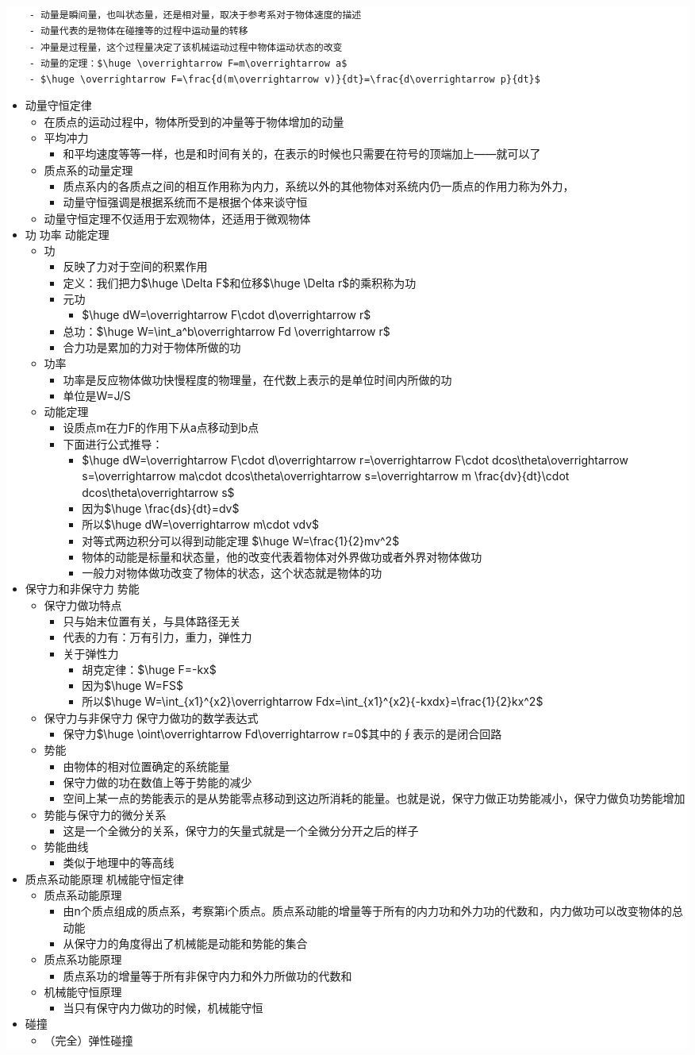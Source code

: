 		- 动量是瞬间量，也叫状态量，还是相对量，取决于参考系对于物体速度的描述
		- 动量代表的是物体在碰撞等的过程中运动量的转移
		- 冲量是过程量，这个过程量决定了该机械运动过程中物体运动状态的改变
		- 动量的定理：$\huge \overrightarrow F=m\overrightarrow a$
		- $\huge \overrightarrow F=\frac{d(m\overrightarrow v)}{dt}=\frac{d\overrightarrow p}{dt}$
- 动量守恒定律
	- 在质点的运动过程中，物体所受到的冲量等于物体增加的动量
	- 平均冲力
		- 和平均速度等等一样，也是和时间有关的，在表示的时候也只需要在符号的顶端加上——就可以了
	- 质点系的动量定理
		- 质点系内的各质点之间的相互作用称为内力，系统以外的其他物体对系统内仍一质点的作用力称为外力，
		- 动量守恒强调是根据系统而不是根据个体来谈守恒
	- 动量守恒定理不仅适用于宏观物体，还适用于微观物体
- 功 功率 动能定理
	- 功
		- 反映了力对于空间的积累作用
		- 定义：我们把力$\huge \Delta F$和位移$\huge \Delta r$的乘积称为功
		- 元功
			- $\huge dW=\overrightarrow F\cdot d\overrightarrow r$
		- 总功：$\huge W=\int_a^b\overrightarrow Fd \overrightarrow r$
		- 合力功是累加的力对于物体所做的功
	- 功率
		- 功率是反应物体做功快慢程度的物理量，在代数上表示的是单位时间内所做的功
		- 单位是W=J/S
	- 动能定理
		- 设质点m在力F的作用下从a点移动到b点
		- 下面进行公式推导：
			- $\huge dW=\overrightarrow F\cdot d\overrightarrow r=\overrightarrow F\cdot dcos\theta\overrightarrow s=\overrightarrow ma\cdot dcos\theta\overrightarrow s=\overrightarrow m \frac{dv}{dt}\cdot dcos\theta\overrightarrow s$
			- 因为$\huge \frac{ds}{dt}=dv$
			- 所以$\huge dW=\overrightarrow m\cdot vdv$
			- 对等式两边积分可以得到动能定理
			$\huge W=\frac{1}{2}mv^2$
			- 物体的动能是标量和状态量，他的改变代表着物体对外界做功或者外界对物体做功
			- 一般力对物体做功改变了物体的状态，这个状态就是物体的功
- 保守力和非保守力 势能
	- 保守力做功特点
		- 只与始末位置有关，与具体路径无关
		- 代表的力有：万有引力，重力，弹性力
		- 关于弹性力
			- 胡克定律：$\huge F=-kx$
			- 因为$\huge W=FS$
			- 所以$\huge W=\int_{x1}^{x2}\overrightarrow Fdx=\int_{x1}^{x2}{-kxdx}=\frac{1}{2}kx^2$
	- 保守力与非保守力 保守力做功的数学表达式
		- 保守力$\huge \oint\overrightarrow Fd\overrightarrow r=0$其中的$\oint$表示的是闭合回路
	- 势能
		- 由物体的相对位置确定的系统能量
		- 保守力做的功在数值上等于势能的减少
		- 空间上某一点的势能表示的是从势能零点移动到这边所消耗的能量。也就是说，保守力做正功势能减小，保守力做负功势能增加
	- 势能与保守力的微分关系
	  - 这是一个全微分的关系，保守力的矢量式就是一个全微分分开之后的样子
	- 势能曲线
		- 类似于地理中的等高线
- 质点系动能原理 机械能守恒定律
	- 质点系动能原理
		- 由n个质点组成的质点系，考察第i个质点。质点系动能的增量等于所有的内力功和外力功的代数和，内力做功可以改变物体的总动能
		- 从保守力的角度得出了机械能是动能和势能的集合
	- 质点系功能原理
		- 质点系功的增量等于所有非保守内力和外力所做功的代数和
	- 机械能守恒原理
		- 当只有保守内力做功的时候，机械能守恒
- 碰撞
	- （完全）弹性碰撞